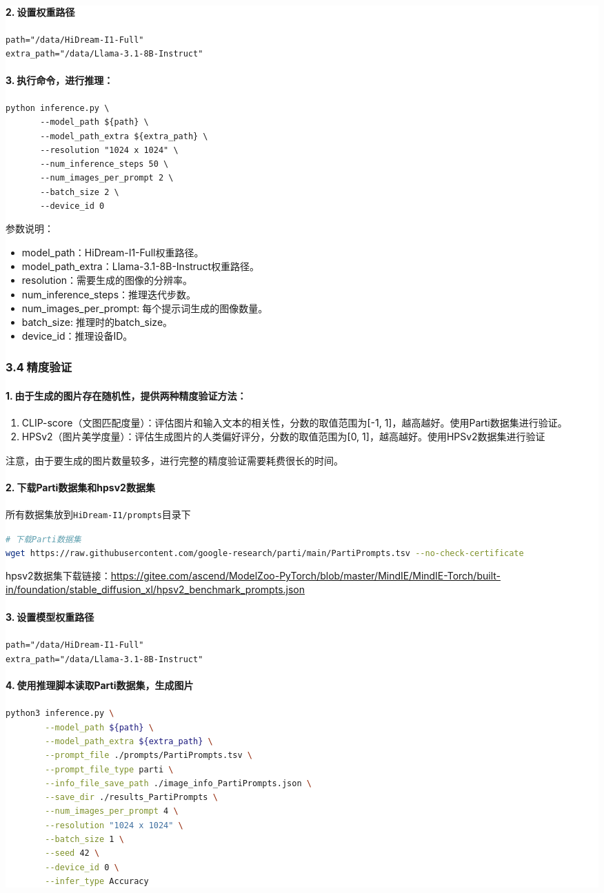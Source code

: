 #### 2. 设置权重路径
```shell
path="/data/HiDream-I1-Full"
extra_path="/data/Llama-3.1-8B-Instruct"
```

#### 3. 执行命令，进行推理：
```shell
python inference.py \
       --model_path ${path} \
       --model_path_extra ${extra_path} \
       --resolution "1024 x 1024" \
       --num_inference_steps 50 \
       --num_images_per_prompt 2 \
       --batch_size 2 \
       --device_id 0
```
参数说明：
- model_path：HiDream-I1-Full权重路径。
- model_path_extra：Llama-3.1-8B-Instruct权重路径。
- resolution：需要生成的图像的分辨率。
- num_inference_steps：推理迭代步数。
- num_images_per_prompt: 每个提示词生成的图像数量。
- batch_size: 推理时的batch_size。
- device_id：推理设备ID。


### 3.4 精度验证

#### 1. 由于生成的图片存在随机性，提供两种精度验证方法：
1. CLIP-score（文图匹配度量）：评估图片和输入文本的相关性，分数的取值范围为[-1, 1]，越高越好。使用Parti数据集进行验证。
2. HPSv2（图片美学度量）：评估生成图片的人类偏好评分，分数的取值范围为[0, 1]，越高越好。使用HPSv2数据集进行验证

注意，由于要生成的图片数量较多，进行完整的精度验证需要耗费很长的时间。

#### 2. 下载Parti数据集和hpsv2数据集
所有数据集放到`HiDream-I1/prompts`目录下
```bash
# 下载Parti数据集
wget https://raw.githubusercontent.com/google-research/parti/main/PartiPrompts.tsv --no-check-certificate
```
hpsv2数据集下载链接：https://gitee.com/ascend/ModelZoo-PyTorch/blob/master/MindIE/MindIE-Torch/built-in/foundation/stable_diffusion_xl/hpsv2_benchmark_prompts.json

#### 3. 设置模型权重路径
```shell
path="/data/HiDream-I1-Full"
extra_path="/data/Llama-3.1-8B-Instruct"
```

#### 4. 使用推理脚本读取Parti数据集，生成图片
```bash
python3 inference.py \
        --model_path ${path} \
        --model_path_extra ${extra_path} \
        --prompt_file ./prompts/PartiPrompts.tsv \
        --prompt_file_type parti \
        --info_file_save_path ./image_info_PartiPrompts.json \
        --save_dir ./results_PartiPrompts \
        --num_images_per_prompt 4 \
        --resolution "1024 x 1024" \
        --batch_size 1 \
        --seed 42 \
        --device_id 0 \
        --infer_type Accuracy
```